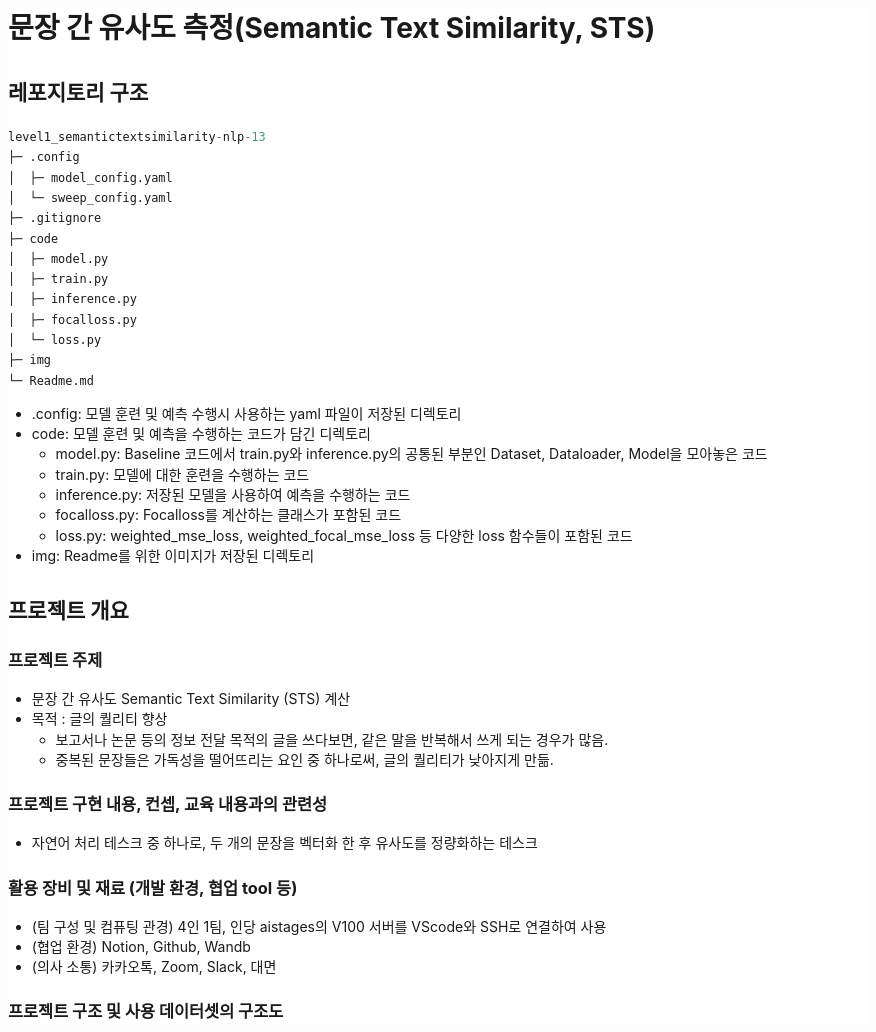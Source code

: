 # 문장 간 유사도 측정(Semantic Text Similarity, STS)

## 레포지토리 구조

```python
level1_semantictextsimilarity-nlp-13
├─ .config
│  ├─ model_config.yaml
│  └─ sweep_config.yaml
├─ .gitignore
├─ code
│  ├─ model.py
│  ├─ train.py
│  ├─ inference.py
│  ├─ focalloss.py
│  └─ loss.py
├─ img
└─ Readme.md
```

- .config: 모델 훈련 및 예측 수행시 사용하는 yaml 파일이 저장된 디렉토리
- code: 모델 훈련 및 예측을 수행하는 코드가 담긴 디렉토리
  - model.py: Baseline 코드에서 train.py와 inference.py의 공통된 부분인 Dataset, Dataloader, Model을 모아놓은 코드
  - train.py: 모델에 대한 훈련을 수행하는 코드
  - inference.py: 저장된 모델을 사용하여 예측을 수행하는 코드
  - focalloss.py: Focalloss를 계산하는 클래스가 포함된 코드
  - loss.py: weighted_mse_loss, weighted_focal_mse_loss 등 다양한 loss 함수들이 포함된 코드
- img: Readme를 위한 이미지가 저장된 디렉토리

## 프로젝트 개요

### 프로젝트 주제

- 문장 간 유사도 Semantic Text Similarity (STS) 계산
- 목적 : 글의 퀄리티 향상
  - 보고서나 논문 등의 정보 전달 목적의 글을 쓰다보면, 같은 말을 반복해서 쓰게 되는 경우가 많음.
  - 중복된 문장들은 가독성을 떨어뜨리는 요인 중 하나로써, 글의 퀄리티가 낮아지게 만듦.

### 프로젝트 구현 내용, 컨셉, 교육 내용과의 관련성

- 자연어 처리 테스크 중 하나로, 두 개의 문장을 벡터화 한 후 유사도를 정량화하는 테스크

### 활용 장비 및 재료 (개발 환경, 협업 tool 등)

- (팀 구성 및 컴퓨팅 관경) 4인 1팀, 인당 aistages의 V100 서버를 VScode와 SSH로 연결하여 사용
- (협업 환경) Notion, Github, Wandb
- (의사 소통) 카카오톡, Zoom, Slack, 대면

### 프로젝트 구조 및 사용 데이터셋의 구조도
